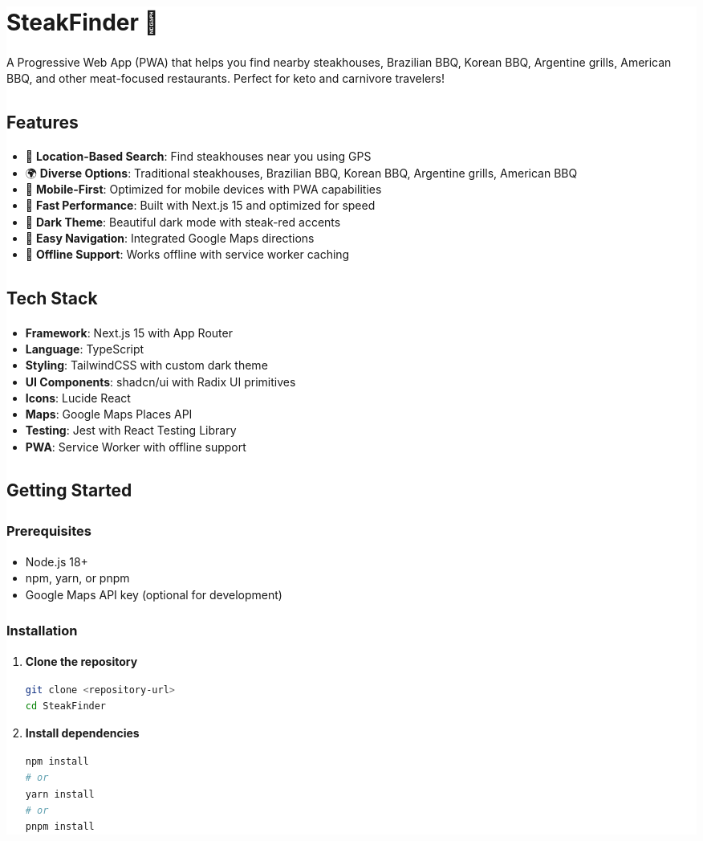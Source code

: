 # SteakFinder 🥩

A Progressive Web App (PWA) that helps you find nearby steakhouses, Brazilian BBQ, Korean BBQ, Argentine grills, American BBQ, and other meat-focused restaurants. Perfect for keto and carnivore travelers!

## Features

- 🎯 **Location-Based Search**: Find steakhouses near you using GPS
- 🌍 **Diverse Options**: Traditional steakhouses, Brazilian BBQ, Korean BBQ, Argentine grills, American BBQ
- 📱 **Mobile-First**: Optimized for mobile devices with PWA capabilities
- 🚀 **Fast Performance**: Built with Next.js 15 and optimized for speed
- 🎨 **Dark Theme**: Beautiful dark mode with steak-red accents
- 📍 **Easy Navigation**: Integrated Google Maps directions
- 💾 **Offline Support**: Works offline with service worker caching

## Tech Stack

- **Framework**: Next.js 15 with App Router
- **Language**: TypeScript
- **Styling**: TailwindCSS with custom dark theme
- **UI Components**: shadcn/ui with Radix UI primitives
- **Icons**: Lucide React
- **Maps**: Google Maps Places API
- **Testing**: Jest with React Testing Library
- **PWA**: Service Worker with offline support

## Getting Started

### Prerequisites

- Node.js 18+ 
- npm, yarn, or pnpm
- Google Maps API key (optional for development)

### Installation

1. **Clone the repository**
   ```bash
   git clone <repository-url>
   cd SteakFinder
   ```

2. **Install dependencies**
   ```bash
   npm install
   # or
   yarn install
   # or
   pnpm install
   ```
